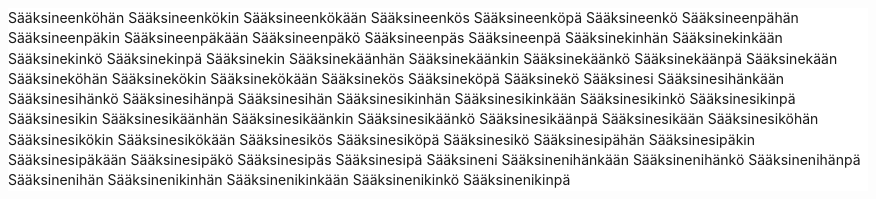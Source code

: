 Sääksineenköhän
Sääksineenkökin
Sääksineenkökään
Sääksineenkös
Sääksineenköpä
Sääksineenkö
Sääksineenpähän
Sääksineenpäkin
Sääksineenpäkään
Sääksineenpäkö
Sääksineenpäs
Sääksineenpä
Sääksinekinhän
Sääksinekinkään
Sääksinekinkö
Sääksinekinpä
Sääksinekin
Sääksinekäänhän
Sääksinekäänkin
Sääksinekäänkö
Sääksinekäänpä
Sääksinekään
Sääksineköhän
Sääksinekökin
Sääksinekökään
Sääksinekös
Sääksineköpä
Sääksinekö
Sääksinesi
Sääksinesihänkään
Sääksinesihänkö
Sääksinesihänpä
Sääksinesihän
Sääksinesikinhän
Sääksinesikinkään
Sääksinesikinkö
Sääksinesikinpä
Sääksinesikin
Sääksinesikäänhän
Sääksinesikäänkin
Sääksinesikäänkö
Sääksinesikäänpä
Sääksinesikään
Sääksinesiköhän
Sääksinesikökin
Sääksinesikökään
Sääksinesikös
Sääksinesiköpä
Sääksinesikö
Sääksinesipähän
Sääksinesipäkin
Sääksinesipäkään
Sääksinesipäkö
Sääksinesipäs
Sääksinesipä
Sääksineni
Sääksinenihänkään
Sääksinenihänkö
Sääksinenihänpä
Sääksinenihän
Sääksinenikinhän
Sääksinenikinkään
Sääksinenikinkö
Sääksinenikinpä